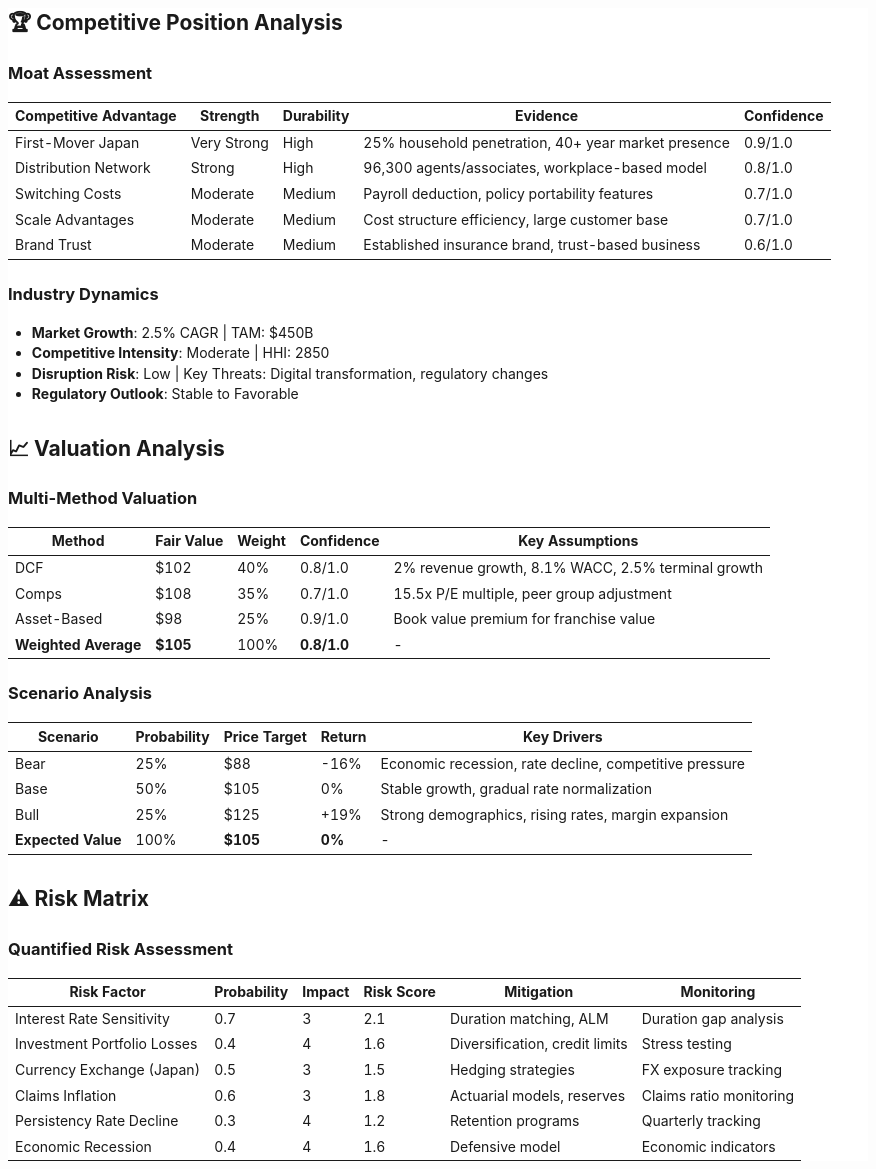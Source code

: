 ## 🏆 Competitive Position Analysis

### Moat Assessment
| Competitive Advantage | Strength | Durability | Evidence | Confidence |
|----------------------|----------|------------|----------|------------|
| First-Mover Japan | Very Strong | High | 25% household penetration, 40+ year market presence | 0.9/1.0 |
| Distribution Network | Strong | High | 96,300 agents/associates, workplace-based model | 0.8/1.0 |
| Switching Costs | Moderate | Medium | Payroll deduction, policy portability features | 0.7/1.0 |
| Scale Advantages | Moderate | Medium | Cost structure efficiency, large customer base | 0.7/1.0 |
| Brand Trust | Moderate | Medium | Established insurance brand, trust-based business | 0.6/1.0 |

### Industry Dynamics
- **Market Growth**: 2.5% CAGR | TAM: $450B
- **Competitive Intensity**: Moderate | HHI: 2850
- **Disruption Risk**: Low | Key Threats: Digital transformation, regulatory changes
- **Regulatory Outlook**: Stable to Favorable

## 📈 Valuation Analysis

### Multi-Method Valuation
| Method | Fair Value | Weight | Confidence | Key Assumptions |
|--------|-----------|---------|------------|-----------------|
| DCF | $102 | 40% | 0.8/1.0 | 2% revenue growth, 8.1% WACC, 2.5% terminal growth |
| Comps | $108 | 35% | 0.7/1.0 | 15.5x P/E multiple, peer group adjustment |
| Asset-Based | $98 | 25% | 0.9/1.0 | Book value premium for franchise value |
| **Weighted Average** | **$105** | 100% | **0.8/1.0** | - |

### Scenario Analysis
| Scenario | Probability | Price Target | Return | Key Drivers |
|----------|------------|--------------|---------|-------------|
| Bear | 25% | $88 | -16% | Economic recession, rate decline, competitive pressure |
| Base | 50% | $105 | 0% | Stable growth, gradual rate normalization |
| Bull | 25% | $125 | +19% | Strong demographics, rising rates, margin expansion |
| **Expected Value** | 100% | **$105** | **0%** | - |

## ⚠️ Risk Matrix

### Quantified Risk Assessment
| Risk Factor | Probability | Impact | Risk Score | Mitigation | Monitoring |
|-------------|------------|---------|------------|------------|------------|
| Interest Rate Sensitivity | 0.7 | 3 | 2.1 | Duration matching, ALM | Duration gap analysis |
| Investment Portfolio Losses | 0.4 | 4 | 1.6 | Diversification, credit limits | Stress testing |
| Currency Exchange (Japan) | 0.5 | 3 | 1.5 | Hedging strategies | FX exposure tracking |
| Claims Inflation | 0.6 | 3 | 1.8 | Actuarial models, reserves | Claims ratio monitoring |
| Persistency Rate Decline | 0.3 | 4 | 1.2 | Retention programs | Quarterly tracking |
| Economic Recession | 0.4 | 4 | 1.6 | Defensive model | Economic indicators |